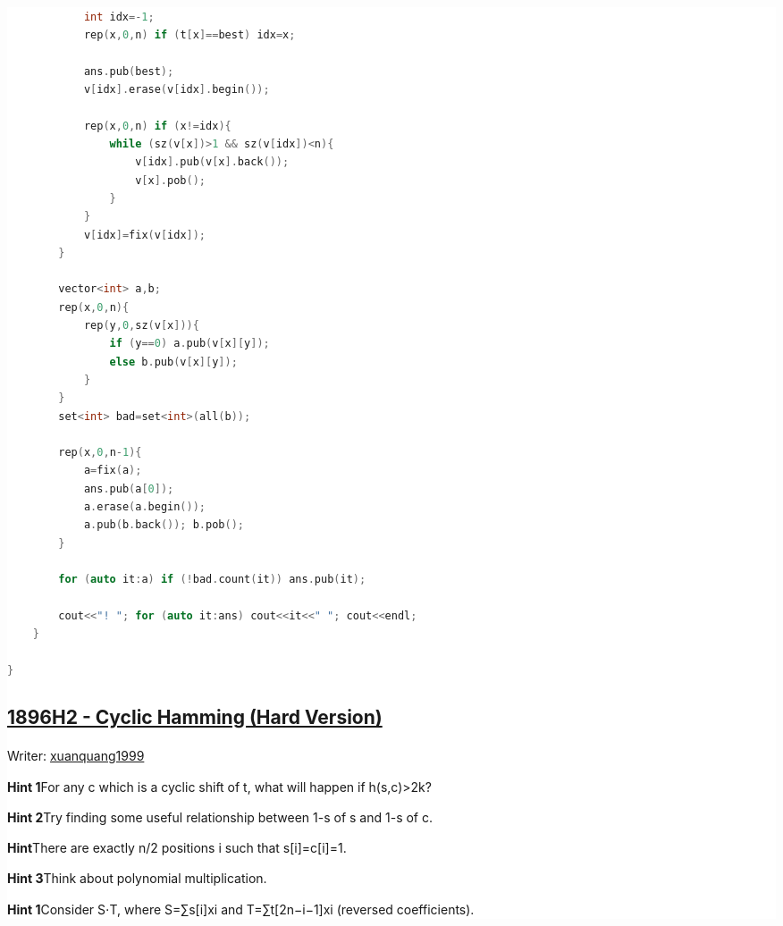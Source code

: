 ```cpp
			int idx=-1;
			rep(x,0,n) if (t[x]==best) idx=x;
			
			ans.pub(best);
			v[idx].erase(v[idx].begin());
			
			rep(x,0,n) if (x!=idx){
				while (sz(v[x])>1 && sz(v[idx])<n){
					v[idx].pub(v[x].back());
					v[x].pob();
				}
			}
			v[idx]=fix(v[idx]);
		}
		
		vector<int> a,b;
		rep(x,0,n){
			rep(y,0,sz(v[x])){
				if (y==0) a.pub(v[x][y]);
				else b.pub(v[x][y]);
			}
		}
		set<int> bad=set<int>(all(b));
		
		rep(x,0,n-1){
			a=fix(a);
			ans.pub(a[0]);
			a.erase(a.begin());
			a.pub(b.back()); b.pob();
		}
		
		for (auto it:a) if (!bad.count(it)) ans.pub(it);
		
		cout<<"! "; for (auto it:ans) cout<<it<<" "; cout<<endl;
	}
	
}
```
[1896H2 - Cyclic Hamming (Hard Version)](../problems/H2._Cyclic_Hamming_(Hard_Version).md)
-----------------------------------------------------------------------------------------

Writer: [xuanquang1999](https://codeforces.com/profile/xuanquang1999 "Grandmaster xuanquang1999")

 **Hint 1**For any c which is a cyclic shift of t, what will happen if h(s,c)>2k?

 **Hint 2**Try finding some useful relationship between 1-s of s and 1-s of c.

 **Hint**There are exactly n/2 positions i such that s[i]=c[i]=1.

 **Hint 3**Think about polynomial multiplication.

 **Hint 1**Consider S⋅T, where S=∑s[i]xi and T=∑t[2n−i−1]xi (reversed coefficients).
